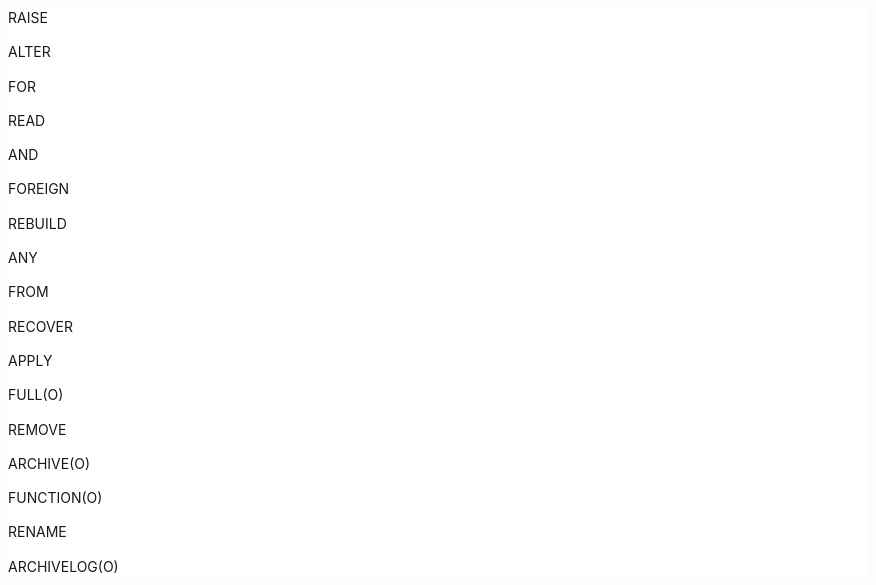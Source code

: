 <td width="161">
<p>RAISE</p>
</td>
</tr>
<tr>
<td width="170">
<p>ALTER</p>
</td>
<td width="189">
<p>FOR</p>
</td>
<td width="161">
<p>READ</p>
</td>
</tr>
<tr>
<td width="170">
<p>AND</p>
</td>
<td width="189">
<p>FOREIGN</p>
</td>
<td width="161">
<p>REBUILD</p>
</td>
</tr>
<tr>
<td width="170">
<p>ANY</p>
</td>
<td width="189">
<p>FROM</p>
</td>
<td width="161">
<p>RECOVER</p>
</td>
</tr>
<tr>
<td width="170">
<p>APPLY</p>
</td>
<td width="189">
<p>FULL(O)</p>
</td>
<td width="161">
<p>REMOVE</p>
</td>
</tr>
<tr>
<td width="170">
<p>ARCHIVE(O)</p>
</td>
<td width="189">
<p>FUNCTION(O)</p>
</td>
<td width="161">
<p>RENAME</p>
</td>
</tr>
<tr>
<td width="170">
<p>ARCHIVELOG(O)</p>
</td>
<td width="189">